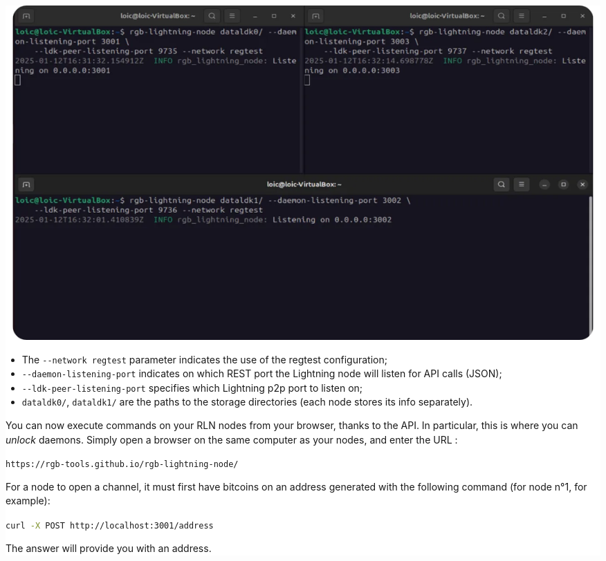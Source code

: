 ![RLN](assets/fr/05.webp)


- The `--network regtest` parameter indicates the use of the regtest configuration;
- `--daemon-listening-port` indicates on which REST port the Lightning node will listen for API calls (JSON);
- `--ldk-peer-listening-port` specifies which Lightning p2p port to listen on;
- `dataldk0/`, `dataldk1/` are the paths to the storage directories (each node stores its info separately).

You can now execute commands on your RLN nodes from your browser, thanks to the API. In particular, this is where you can *unlock* daemons. Simply open a browser on the same computer as your nodes, and enter the URL :

```url
https://rgb-tools.github.io/rgb-lightning-node/
```

For a node to open a channel, it must first have bitcoins on an address generated with the following command (for node n°1, for example):

```bash
curl -X POST http://localhost:3001/address
```

The answer will provide you with an address.
